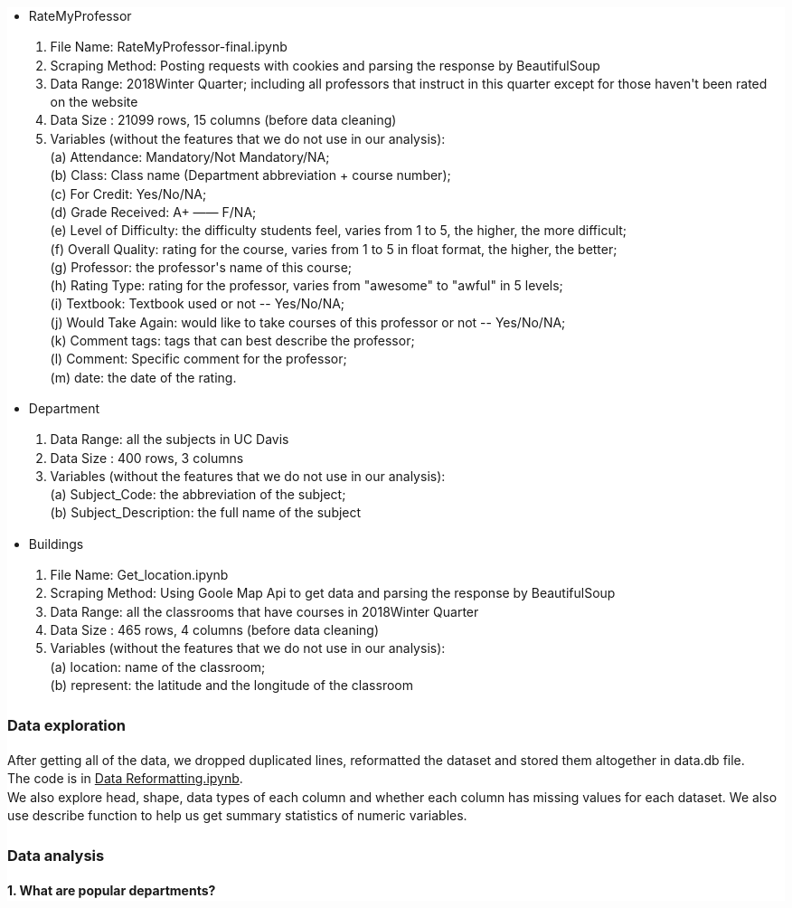  - RateMyProfessor     
   1. File Name: RateMyProfessor-final.ipynb
   2. Scraping Method: Posting requests with cookies and parsing the response by BeautifulSoup   
   3. Data Range: 2018Winter Quarter; including all professors that instruct in this quarter except for those haven't been rated on the website
   4. Data Size : 21099 rows, 15 columns (before data cleaning)
   5. Variables (without the features that we do not use in our analysis):  
   (a) Attendance: Mandatory/Not Mandatory/NA;  
     (b) Class: Class name (Department abbreviation + course number);  
     (c) For Credit: Yes/No/NA;  
     (d) Grade Received: A+ —— F/NA;  
     (e) Level of Difficulty: the difficulty students feel, varies from 1 to 5, the higher, the more difficult;  
     (f) Overall Quality: rating for the course, varies from 1 to 5 in float format, the higher, the better;  
     (g) Professor: the professor's name of this course;  
     (h) Rating Type: rating for the professor, varies from "awesome" to "awful" in 5 levels;  
     (i) Textbook: Textbook used or not -- Yes/No/NA;  
     (j) Would Take Again: would like to take courses of this professor or not -- Yes/No/NA;  
     (k) Comment tags: tags that can best describe the professor;  
     (l) Comment: Specific comment for the professor;  
     (m) date: the date of the rating.
 
 - Department   
    1. Data Range: all the subjects in UC Davis  
    2. Data Size : 400 rows, 3 columns
    3. Variables (without the features that we do not use in our analysis):   
    (a) Subject_Code: the abbreviation of the subject;  
    (b) Subject_Description: the full name of the subject
 
 - Buildings
    1. File Name:  Get_location.ipynb
    2. Scraping Method: Using Goole Map Api to get data and parsing the response by BeautifulSoup   
    3. Data Range: all the classrooms that have courses in 2018Winter Quarter   
    4. Data Size : 465 rows, 4 columns (before data cleaning)
    5. Variables (without the features that we do not use in our analysis):   
    (a) location: name of the classroom;  
    (b) represent: the latitude and the longitude of the classroom

### Data exploration  

After getting all of the data, we dropped duplicated lines, reformatted the dataset and stored them altogether in data.db file.  
The code is in [Data Reformatting.ipynb](https://github.com/UCDSTA141B/sta141b-proj--lu-peng-bian-du/blob/master/Data%20Reformatting.ipynb).  
We also explore head, shape, data types of each column and whether each column has missing values for each dataset. We also use describe function to help us get summary statistics of numeric variables.

### Data analysis

**1. What are popular departments?**  

